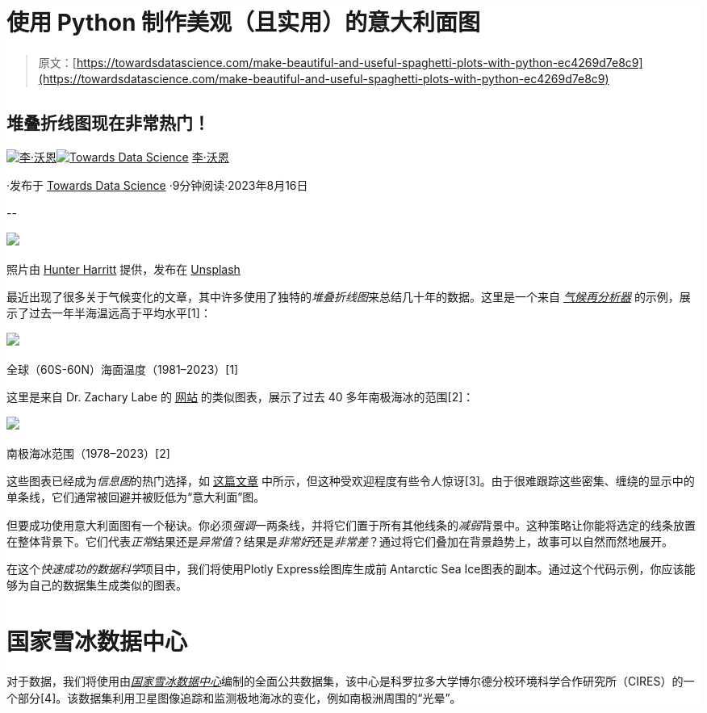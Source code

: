 # 使用 Python 制作美观（且实用）的意大利面图

> 原文：[https://towardsdatascience.com/make-beautiful-and-useful-spaghetti-plots-with-python-ec4269d7e8c9](https://towardsdatascience.com/make-beautiful-and-useful-spaghetti-plots-with-python-ec4269d7e8c9)

## 堆叠折线图现在非常热门！

[](https://medium.com/@lee_vaughan?source=post_page-----ec4269d7e8c9--------------------------------)[![李·沃恩](../Images/9f6b90bb76102f438ab0b9a4a62ffa3f.png)](https://medium.com/@lee_vaughan?source=post_page-----ec4269d7e8c9--------------------------------)[](https://towardsdatascience.com/?source=post_page-----ec4269d7e8c9--------------------------------)[![Towards Data Science](../Images/a6ff2676ffcc0c7aad8aaf1d79379785.png)](https://towardsdatascience.com/?source=post_page-----ec4269d7e8c9--------------------------------) [李·沃恩](https://medium.com/@lee_vaughan?source=post_page-----ec4269d7e8c9--------------------------------)

·发布于 [Towards Data Science](https://towardsdatascience.com/?source=post_page-----ec4269d7e8c9--------------------------------) ·9分钟阅读·2023年8月16日

--

![](../Images/fedaf4e55bedea5aab332d21b73cc8b7.png)

照片由 [Hunter Harritt](https://unsplash.com/@hharritt?utm_source=unsplash&utm_medium=referral&utm_content=creditCopyText) 提供，发布在 [Unsplash](https://unsplash.com/photos/Ype9sdOPdYc?utm_source=unsplash&utm_medium=referral&utm_content=creditCopyText)

最近出现了很多关于气候变化的文章，其中许多使用了独特的*堆叠折线图*来总结几十年的数据。这里是一个来自 [*气候再分析器*](https://climatereanalyzer.org/clim/sst_daily/) 的示例，展示了过去一年半海温远高于平均水平[1]：

![](../Images/ab6c58584ac93c1b200f233ca2eefaed.png)

全球（60S-60N）海面温度（1981–2023）[1]

这里是来自 Dr. Zachary Labe 的 [网站](https://zacklabe.com/antarctic-sea-ice-extentconcentration/) 的类似图表，展示了过去 40 多年南极海冰的范围[2]：

![](../Images/d15623fc1525214fdbbbf8d9a3bd1368.png)

南极海冰范围（1978–2023）[2]

这些图表已经成为*信息图*的热门选择，如 [这篇文章](https://www.theguardian.com/world/2023/jul/29/something-weird-is-going-on-search-for-answers-as-antarctic-sea-ice-stays-at-historic-lows) 中所示，但这种受欢迎程度有些令人惊讶[3]。由于很难跟踪这些密集、缠绕的显示中的单条线，它们通常被回避并被贬低为“意大利面”图。

但要成功使用意大利面图有一个秘诀。你必须*强调*一两条线，并将它们置于所有其他线条的*减弱*背景中。这种策略让你能将选定的线条放置在整体背景下。它们代表*正常*结果还是*异常值*？结果是*非常好*还是*非常差*？通过将它们叠加在背景趋势上，故事可以自然而然地展开。

在这个*快速成功的数据科学*项目中，我们将使用Plotly Express绘图库生成前 Antarctic Sea Ice图表的副本。通过这个代码示例，你应该能够为自己的数据集生成类似的图表。

# 国家雪冰数据中心

对于数据，我们将使用由[*国家雪冰数据中心*](https://nsidc.org/home)编制的全面公共数据集，该中心是科罗拉多大学博尔德分校环境科学合作研究所（CIRES）的一个部分[4]。该数据集利用卫星图像追踪和监测极地海冰的变化，例如南极洲周围的“光晕”。
